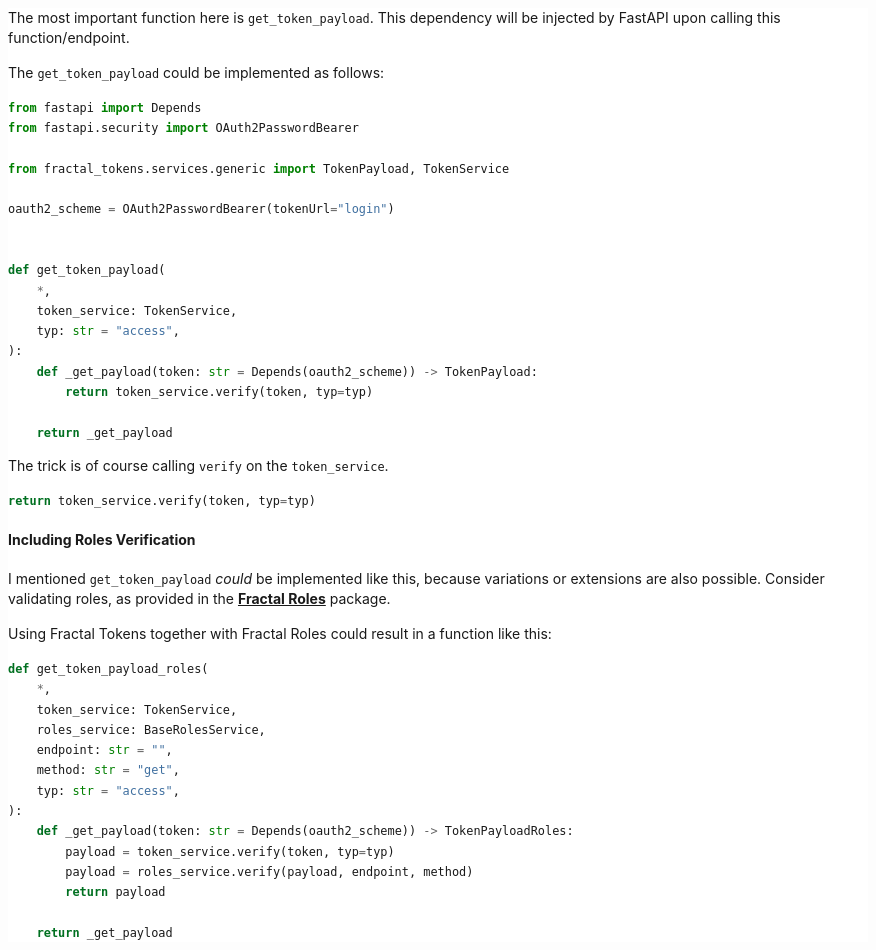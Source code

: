 The most important function here is `get_token_payload`. This dependency will be injected by FastAPI upon calling this function/endpoint.

The `get_token_payload` could be implemented as follows:

```python
from fastapi import Depends
from fastapi.security import OAuth2PasswordBearer

from fractal_tokens.services.generic import TokenPayload, TokenService

oauth2_scheme = OAuth2PasswordBearer(tokenUrl="login")


def get_token_payload(
    *,
    token_service: TokenService,
    typ: str = "access",
):
    def _get_payload(token: str = Depends(oauth2_scheme)) -> TokenPayload:
        return token_service.verify(token, typ=typ)

    return _get_payload
```

The trick is of course calling `verify` on the `token_service`.

```python
return token_service.verify(token, typ=typ)
```

#### Including Roles Verification

I mentioned `get_token_payload` _could_ be implemented like this, because variations or extensions are also possible.
Consider validating roles, as provided in the [**Fractal Roles**](https://github.com/douwevandermeij/fractal-roles) package.

Using Fractal Tokens together with Fractal Roles could result in a function like this:

```python
def get_token_payload_roles(
    *,
    token_service: TokenService,
    roles_service: BaseRolesService,
    endpoint: str = "",
    method: str = "get",
    typ: str = "access",
):
    def _get_payload(token: str = Depends(oauth2_scheme)) -> TokenPayloadRoles:
        payload = token_service.verify(token, typ=typ)
        payload = roles_service.verify(payload, endpoint, method)
        return payload

    return _get_payload
```
